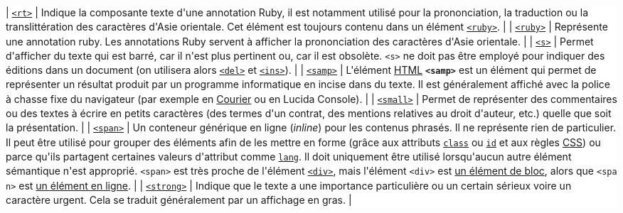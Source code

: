 | [`<rt>`](/fr/docs/Web/HTML/Element/rt)         | Indique la composante texte d'une annotation Ruby, il est notamment utilisé pour la prononciation, la traduction ou la translittération des caractères d'Asie orientale. Cet élément est toujours contenu dans un élément [`<ruby>`](/fr/docs/Web/HTML/Element/ruby).                                                                                                                                                                                                                                                                                                                                                                                                                                                                                                                                                       |
| [`<ruby>`](/fr/docs/Web/HTML/Element/ruby)     | Représente une annotation ruby. Les annotations Ruby servent à afficher la prononciation des caractères d'Asie orientale.                                                                                                                                                                                                                                                                                                                                                                                                                                                                                                                                                                                                                                                                                                   |
| [`<s>`](/fr/docs/Web/HTML/Element/s)           | Permet d'afficher du texte qui est barré, car il n'est plus pertinent ou, car il est obsolète. `<s>` ne doit pas être employé pour indiquer des éditions dans un document (on utilisera alors [`<del>`](/fr/docs/Web/HTML/Element/del) et [`<ins>`](/fr/docs/Web/HTML/Element/ins)).                                                                                                                                                                                                                                                                                                                                                                                                                                                                                                                                        |
| [`<samp>`](/fr/docs/Web/HTML/Element/samp)     | L'élément [HTML](/fr/docs/Web/HTML) **`<samp>`** est un élément qui permet de représenter un résultat produit par un programme informatique en incise dans du texte. Il est généralement affiché avec la police à chasse fixe du navigateur (par exemple en [Courier](<https://fr.wikipedia.org/wiki/Courier_(police_d%27écriture)>) ou en Lucida Console).                                                                                                                                                                                                                                                                                                                                                                                                                                                                 |
| [`<small>`](/fr/docs/Web/HTML/Element/small)   | Permet de représenter des commentaires ou des textes à écrire en petits caractères (des termes d'un contrat, des mentions relatives au droit d'auteur, etc.) quelle que soit la présentation.                                                                                                                                                                                                                                                                                                                                                                                                                                                                                                                                                                                                                               |
| [`<span>`](/fr/docs/Web/HTML/Element/span)     | Un conteneur générique en ligne (_inline_) pour les contenus phrasés. Il ne représente rien de particulier. Il peut être utilisé pour grouper des éléments afin de les mettre en forme (grâce aux attributs [`class`](/fr/docs/Web/HTML/Global_attributes#class) ou [`id`](/fr/docs/Web/HTML/Global_attributes#id) et aux règles [CSS](/fr/docs/Web/CSS)) ou parce qu'ils partagent certaines valeurs d'attribut comme [`lang`](/fr/docs/Web/HTML/Global_attributes#lang). Il doit uniquement être utilisé lorsqu'aucun autre élément sémantique n'est approprié. `<span>` est très proche de l'élément [`<div>`](/fr/docs/Web/HTML/Element/div), mais l'élément `<div>` est [un élément de bloc](/fr/docs/Web/HTML/Block-level_elements), alors que `<span>` est [un élément en ligne](/fr/docs/Web/HTML/Inline_elements). |
| [`<strong>`](/fr/docs/Web/HTML/Element/strong) | Indique que le texte a une importance particulière ou un certain sérieux voire un caractère urgent. Cela se traduit généralement par un affichage en gras.                                                                                                                                                                                                                                                                                                                                                                                                                                                                                                                                                                                                                                                                  |